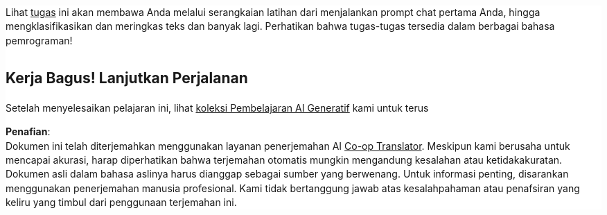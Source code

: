 Lihat [tugas](../../../07-building-chat-applications/python) ini akan membawa Anda melalui serangkaian latihan dari menjalankan prompt chat pertama Anda, hingga mengklasifikasikan dan meringkas teks dan banyak lagi. Perhatikan bahwa tugas-tugas tersedia dalam berbagai bahasa pemrograman!

## Kerja Bagus! Lanjutkan Perjalanan

Setelah menyelesaikan pelajaran ini, lihat [koleksi Pembelajaran AI Generatif](https://aka.ms/genai-collection?WT.mc_id=academic-105485-koreyst) kami untuk terus

**Penafian**:  
Dokumen ini telah diterjemahkan menggunakan layanan penerjemahan AI [Co-op Translator](https://github.com/Azure/co-op-translator). Meskipun kami berusaha untuk mencapai akurasi, harap diperhatikan bahwa terjemahan otomatis mungkin mengandung kesalahan atau ketidakakuratan. Dokumen asli dalam bahasa aslinya harus dianggap sebagai sumber yang berwenang. Untuk informasi penting, disarankan menggunakan penerjemahan manusia profesional. Kami tidak bertanggung jawab atas kesalahpahaman atau penafsiran yang keliru yang timbul dari penggunaan terjemahan ini.